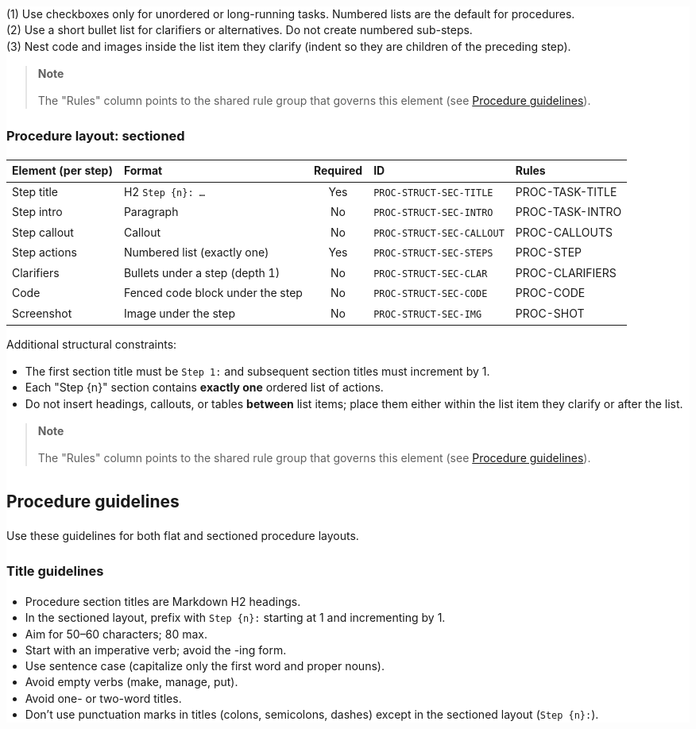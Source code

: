 (1) Use checkboxes only for unordered or long-running tasks. Numbered lists are the default for procedures.  
(2) Use a short bullet list for clarifiers or alternatives. Do not create numbered sub-steps.  
(3) Nest code and images inside the list item they clarify (indent so they are children of the preceding step).

> **Note**
>
> The "Rules" column points to the shared rule group that governs this element (see [Procedure guidelines](#procedure-guidelines)).

### Procedure layout: sectioned 

| Element (per step) | Format                          | Required | ID                        | Rules           |
|:-------------------|:--------------------------------|:--------:|:--------------------------|:----------------|
| Step title         | H2 `Step {n}: …`                |   Yes    | `PROC-STRUCT-SEC-TITLE`   | PROC-TASK-TITLE |
| Step intro         | Paragraph                       |   No     | `PROC-STRUCT-SEC-INTRO`   | PROC-TASK-INTRO |
| Step callout       | Callout                         |   No     | `PROC-STRUCT-SEC-CALLOUT` | PROC-CALLOUTS   |
| Step actions       | Numbered list (exactly one)     |   Yes    | `PROC-STRUCT-SEC-STEPS`   | PROC-STEP       |
| Clarifiers         | Bullets under a step (depth 1)  |   No     | `PROC-STRUCT-SEC-CLAR`    | PROC-CLARIFIERS |
| Code               | Fenced code block under the step|   No     | `PROC-STRUCT-SEC-CODE`    | PROC-CODE       |
| Screenshot         | Image under the step            |   No     | `PROC-STRUCT-SEC-IMG`     | PROC-SHOT       |

Additional structural constraints:

- The first section title must be `Step 1:` and subsequent section titles must increment by 1. 
- Each "Step {n}" section contains **exactly one** ordered list of actions. 
- Do not insert headings, callouts, or tables **between** list items; place them either within the list item they clarify or after the list. 

> **Note**
>
> The "Rules" column points to the shared rule group that governs this element (see [Procedure guidelines](#procedure-guidelines)).

## Procedure guidelines

Use these guidelines for both flat and sectioned procedure layouts. 

### Title guidelines 

- Procedure section titles are Markdown H2 headings. 
- In the sectioned layout, prefix with `Step {n}:` starting at 1 and incrementing by 1. 
- Aim for 50–60 characters; 80 max. 
- Start with an imperative verb; avoid the -ing form. 
- Use sentence case (capitalize only the first word and proper nouns). 
- Avoid empty verbs (make, manage, put). 
- Avoid one- or two-word titles. 
- Don’t use punctuation marks in titles (colons, semicolons, dashes) except in the sectioned layout (`Step {n}:`). 
